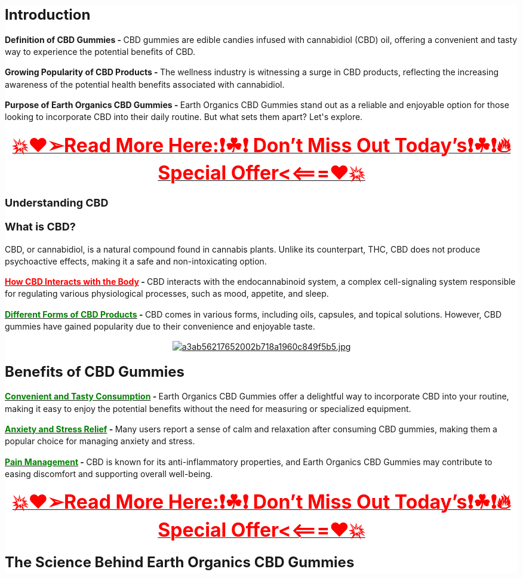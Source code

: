 <p><strong><span style="font-size: x-large;">Introduction</span></strong></p>
<p><strong>Definition of CBD Gummies -&nbsp;</strong>CBD gummies are edible candies infused with cannabidiol (CBD) oil, offering a convenient and tasty way to experience the potential benefits of CBD.</p>
<p><strong>Growing Popularity of CBD Products -&nbsp;</strong>The wellness industry is witnessing a surge in CBD products, reflecting the increasing awareness of the potential health benefits associated with cannabidiol.</p>
<p><strong>Purpose of Earth Organics CBD Gummies -&nbsp;</strong>Earth Organics CBD Gummies stand out as a reliable and enjoyable option for those looking to incorporate CBD into their daily routine. But what sets them apart? Let's explore.</p>
<p style="text-align: center;"><strong><a href="https://top10nutranews.com/Try-Earth-Organics-CBD-Gummies" target="_blank" rel="nofollow" data-saferedirecturl="https://www.google.com/url?hl=en&amp;q=https://top10nutranews.com/Try-Earth-Organics-CBD-Gummies&amp;source=gmail&amp;ust=1729407730024000&amp;usg=AOvVaw302ZmuKA8NvMuzydNzAsEE"><span style="color: #ff0000; font-size: xx-large;">💥❤️➢Read More Here:❗☘❗&nbsp;Don&rsquo;t Miss Out Today&rsquo;s❗☘❗🔥Special Offer&lt;&lt;===❤️💥</span></a></strong></p>
<p><span style="font-size: large;"><strong>Understanding CBD</strong></span></p>
<p><strong><span style="font-size: large;">What is CBD?</span></strong></p>
<p>CBD, or cannabidiol, is a natural compound found in cannabis plants. Unlike its counterpart, THC, CBD does not produce psychoactive effects, making it a safe and non-intoxicating option.</p>
<p><strong><a href="https://top10nutranews.com/Try-Earth-Organics-CBD-Gummies" target="_blank" rel="nofollow" data-saferedirecturl="https://www.google.com/url?hl=en&amp;q=https://top10nutranews.com/Try-Earth-Organics-CBD-Gummies&amp;source=gmail&amp;ust=1729407730024000&amp;usg=AOvVaw302ZmuKA8NvMuzydNzAsEE"><span style="color: #ff0000;">How CBD Interacts with the Body</span></a>&nbsp;-&nbsp;</strong>CBD interacts with the endocannabinoid system, a complex cell-signaling system responsible for regulating various physiological processes, such as mood, appetite, and sleep.</p>
<p><strong><a href="https://top10nutranews.com/Try-Earth-Organics-CBD-Gummies" target="_blank" rel="nofollow" data-saferedirecturl="https://www.google.com/url?hl=en&amp;q=https://top10nutranews.com/Try-Earth-Organics-CBD-Gummies&amp;source=gmail&amp;ust=1729407730024000&amp;usg=AOvVaw302ZmuKA8NvMuzydNzAsEE"><span style="color: #008000;">Different Forms of CBD Products</span></a>&nbsp;-&nbsp;</strong>CBD comes in various forms, including oils, capsules, and topical solutions. However, CBD gummies have gained popularity due to their convenience and enjoyable taste.</p>
<p style="text-align: center;"><a href="https://top10nutranews.com/Try-Earth-Organics-CBD-Gummies" target="_blank" rel="nofollow" data-saferedirecturl="https://www.google.com/url?hl=en&amp;q=https://top10nutranews.com/Try-Earth-Organics-CBD-Gummies&amp;source=gmail&amp;ust=1729407730024000&amp;usg=AOvVaw302ZmuKA8NvMuzydNzAsEE"><img src="https://groups.google.com/group/earth-organics-cbd-gummies-usa-website/attach/82ccfe362cdd/a3ab56217652002b718a1960c849f5b5.jpg?part=0.8&amp;view=1" alt="a3ab56217652002b718a1960c849f5b5.jpg" width="507px" height="338px" data-iml="6553.9000000003725" /></a></p>
<p><strong><span style="font-size: x-large;">Benefits of CBD Gummies</span></strong></p>
<p><strong><a href="https://top10nutranews.com/Try-Earth-Organics-CBD-Gummies" target="_blank" rel="nofollow" data-saferedirecturl="https://www.google.com/url?hl=en&amp;q=https://top10nutranews.com/Try-Earth-Organics-CBD-Gummies&amp;source=gmail&amp;ust=1729407730024000&amp;usg=AOvVaw302ZmuKA8NvMuzydNzAsEE"><span style="color: #008000;">Convenient and Tasty Consumption</span></a>&nbsp;-&nbsp;</strong>Earth Organics CBD Gummies offer a delightful way to incorporate CBD into your routine, making it easy to enjoy the potential benefits without the need for measuring or specialized equipment.</p>
<p><strong><a href="https://top10nutranews.com/Try-Earth-Organics-CBD-Gummies" target="_blank" rel="nofollow" data-saferedirecturl="https://www.google.com/url?hl=en&amp;q=https://top10nutranews.com/Try-Earth-Organics-CBD-Gummies&amp;source=gmail&amp;ust=1729407730024000&amp;usg=AOvVaw302ZmuKA8NvMuzydNzAsEE"><span style="color: #008000;">Anxiety and Stress Relief</span></a>&nbsp;-&nbsp;</strong>Many users report a sense of calm and relaxation after consuming CBD gummies, making them a popular choice for managing anxiety and stress.</p>
<p><strong><a href="https://top10nutranews.com/Try-Earth-Organics-CBD-Gummies" target="_blank" rel="nofollow" data-saferedirecturl="https://www.google.com/url?hl=en&amp;q=https://top10nutranews.com/Try-Earth-Organics-CBD-Gummies&amp;source=gmail&amp;ust=1729407730024000&amp;usg=AOvVaw302ZmuKA8NvMuzydNzAsEE"><span style="color: #008000;">Pain Management</span></a>&nbsp;-&nbsp;</strong>CBD is known for its anti-inflammatory properties, and Earth Organics CBD Gummies may contribute to easing discomfort and supporting overall well-being.</p>
<p style="text-align: center;"><strong><a href="https://top10nutranews.com/Try-Earth-Organics-CBD-Gummies" target="_blank" rel="nofollow" data-saferedirecturl="https://www.google.com/url?hl=en&amp;q=https://top10nutranews.com/Try-Earth-Organics-CBD-Gummies&amp;source=gmail&amp;ust=1729407730024000&amp;usg=AOvVaw302ZmuKA8NvMuzydNzAsEE"><span style="color: #ff0000; font-size: xx-large;">💥❤️➢Read More Here:❗☘❗&nbsp;Don&rsquo;t Miss Out Today&rsquo;s❗☘❗🔥Special Offer&lt;&lt;===❤️💥</span></a></strong></p>
<p><strong><span style="font-size: x-large;">The Science Behind Earth Organics CBD Gummies</span></strong></p>